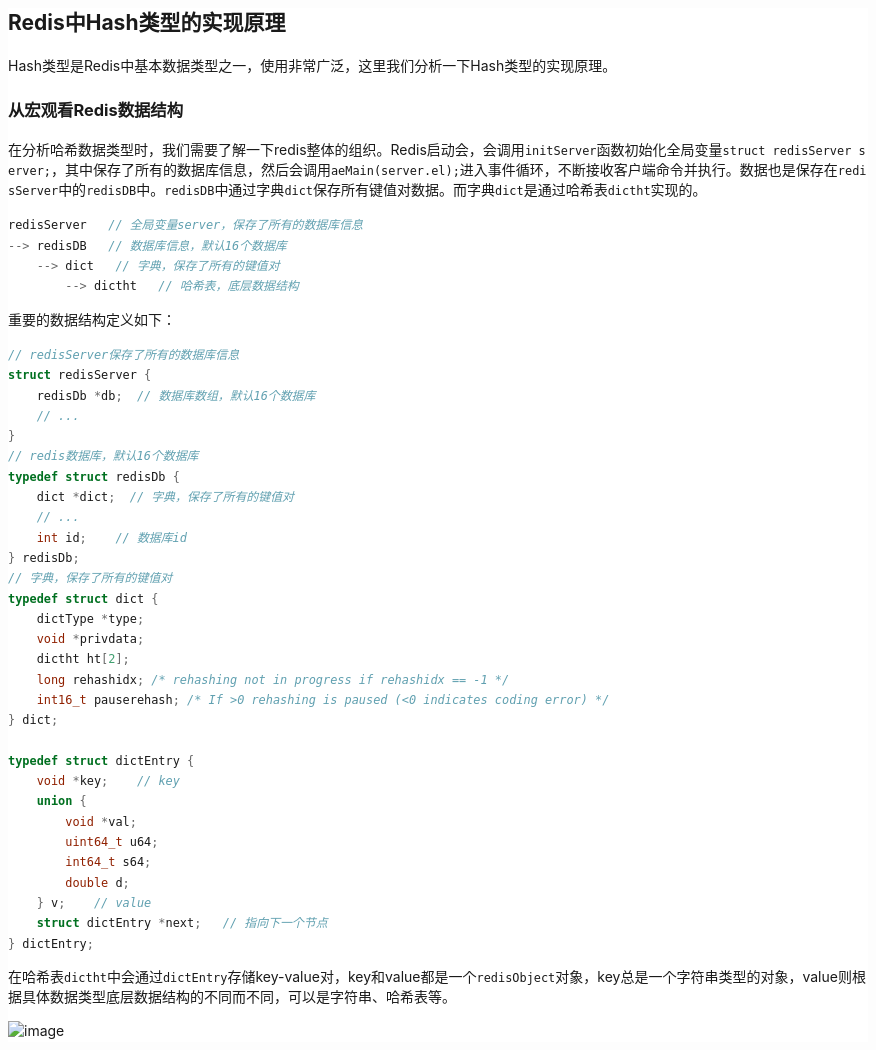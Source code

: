 ## Redis中Hash类型的实现原理

Hash类型是Redis中基本数据类型之一，使用非常广泛，这里我们分析一下Hash类型的实现原理。

### 从宏观看Redis数据结构

在分析哈希数据类型时，我们需要了解一下redis整体的组织。Redis启动会，会调用`initServer`函数初始化全局变量`struct redisServer server;`，其中保存了所有的数据库信息，然后会调用`aeMain(server.el);`进入事件循环，不断接收客户端命令并执行。数据也是保存在`redisServer`中的`redisDB`中。`redisDB`中通过字典`dict`保存所有键值对数据。而字典`dict`是通过哈希表`dictht`实现的。
```c++
redisServer   // 全局变量server，保存了所有的数据库信息
--> redisDB   // 数据库信息，默认16个数据库
    --> dict   // 字典，保存了所有的键值对
        --> dictht   // 哈希表，底层数据结构
```
重要的数据结构定义如下：
```c++
// redisServer保存了所有的数据库信息
struct redisServer {
    redisDb *db;  // 数据库数组，默认16个数据库
    // ...
}
// redis数据库，默认16个数据库
typedef struct redisDb {
    dict *dict;  // 字典，保存了所有的键值对
    // ...
    int id;    // 数据库id
} redisDb;
// 字典，保存了所有的键值对
typedef struct dict {
    dictType *type;
    void *privdata;
    dictht ht[2];
    long rehashidx; /* rehashing not in progress if rehashidx == -1 */
    int16_t pauserehash; /* If >0 rehashing is paused (<0 indicates coding error) */
} dict;

typedef struct dictEntry {
    void *key;    // key
    union {
        void *val;
        uint64_t u64;
        int64_t s64;
        double d;
    } v;    // value
    struct dictEntry *next;   // 指向下一个节点
} dictEntry;
```
在哈希表`dictht`中会通过`dictEntry`存储key-value对，key和value都是一个`redisObject`对象，key总是一个字符串类型的对象，value则根据具体数据类型底层数据结构的不同而不同，可以是字符串、哈希表等。

![image](https://geekdaxue.co/uploads/projects/yinhuidong@redis/37f54c1499b71f3c7d920a532798f173.jpeg)
